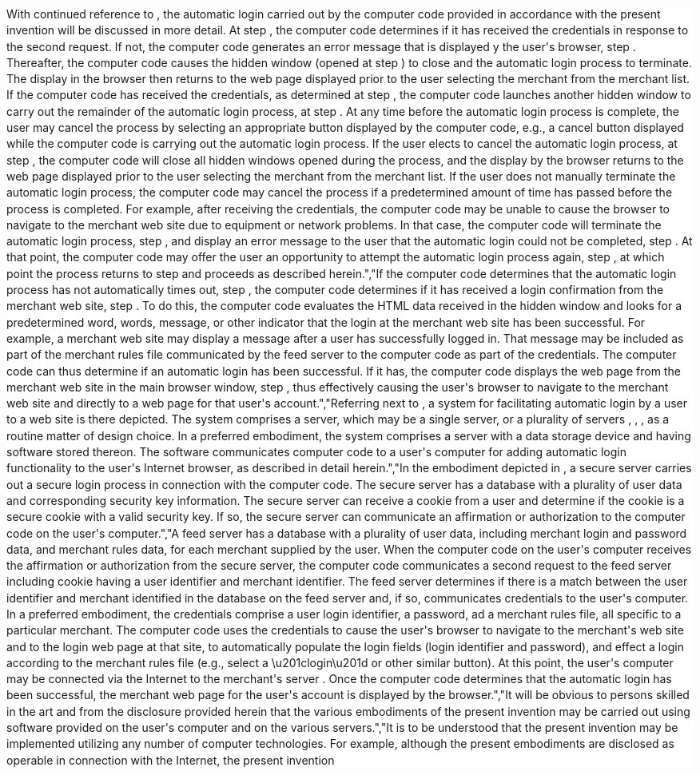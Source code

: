 With continued reference to , the automatic login carried out by the computer code provided in accordance with the present invention will be discussed in more detail. At step , the computer code determines if it has received the credentials in response to the second request. If not, the computer code generates an error message that is displayed y the user's browser, step . Thereafter, the computer code causes the hidden window (opened at step ) to close and the automatic login process to terminate. The display in the browser then returns to the web page displayed prior to the user selecting the merchant from the merchant list. If the computer code has received the credentials, as determined at step , the computer code launches another hidden window to carry out the remainder of the automatic login process, at step . At any time before the automatic login process is complete, the user may cancel the process by selecting an appropriate button displayed by the computer code, e.g., a cancel button displayed while the computer code is carrying out the automatic login process. If the user elects to cancel the automatic login process, at step , the computer code will close all hidden windows opened during the process, and the display by the browser returns to the web page displayed prior to the user selecting the merchant from the merchant list. If the user does not manually terminate the automatic login process, the computer code may cancel the process if a predetermined amount of time has passed before the process is completed. For example, after receiving the credentials, the computer code may be unable to cause the browser to navigate to the merchant web site due to equipment or network problems. In that case, the computer code will terminate the automatic login process, step , and display an error message to the user that the automatic login could not be completed, step . At that point, the computer code may offer the user an opportunity to attempt the automatic login process again, step , at which point the process returns to step  and proceeds as described herein.","If the computer code determines that the automatic login process has not automatically times out, step , the computer code determines if it has received a login confirmation from the merchant web site, step . To do this, the computer code evaluates the HTML data received in the hidden window and looks for a predetermined word, words, message, or other indicator that the login at the merchant web site has been successful. For example, a merchant web site may display a message after a user has successfully logged in. That message may be included as part of the merchant rules file communicated by the feed server to the computer code as part of the credentials. The computer code can thus determine if an automatic login has been successful. If it has, the computer code displays the web page from the merchant web site in the main browser window, step , thus effectively causing the user's browser to navigate to the merchant web site and directly to a web page for that user's account.","Referring next to , a system for facilitating automatic login by a user to a web site is there depicted. The system comprises a server, which may be a single server, or a plurality of servers , , , as a routine matter of design choice. In a preferred embodiment, the system comprises a server with a data storage device and having software stored thereon. The software communicates computer code to a user's computer for adding automatic login functionality to the user's Internet browser, as described in detail herein.","In the embodiment depicted in , a secure server  carries out a secure login process in connection with the computer code. The secure server  has a database with a plurality of user data and corresponding security key information. The secure server  can receive a cookie from a user and determine if the cookie is a secure cookie with a valid security key. If so, the secure server  can communicate an affirmation or authorization to the computer code on the user's computer.","A feed server  has a database with a plurality of user data, including merchant login and password data, and merchant rules data, for each merchant supplied by the user. When the computer code on the user's computer receives the affirmation or authorization from the secure server, the computer code communicates a second request to the feed server including cookie having a user identifier and merchant identifier. The feed server determines if there is a match between the user identifier and merchant identified in the database on the feed server and, if so, communicates credentials to the user's computer. In a preferred embodiment, the credentials comprise a user login identifier, a password, ad a merchant rules file, all specific to a particular merchant. The computer code uses the credentials to cause the user's browser to navigate to the merchant's web site and to the login web page at that site, to automatically populate the login fields (login identifier and password), and effect a login according to the merchant rules file (e.g., select a \u201clogin\u201d or other similar button). At this point, the user's computer may be connected via the Internet to the merchant's server . Once the computer code determines that the automatic login has been successful, the merchant web page for the user's account is displayed by the browser.","It will be obvious to persons skilled in the art and from the disclosure provided herein that the various embodiments of the present invention may be carried out using software provided on the user's computer and on the various servers.","It is to be understood that the present invention may be implemented utilizing any number of computer technologies. For example, although the present embodiments are disclosed as operable in connection with the Internet, the present invention